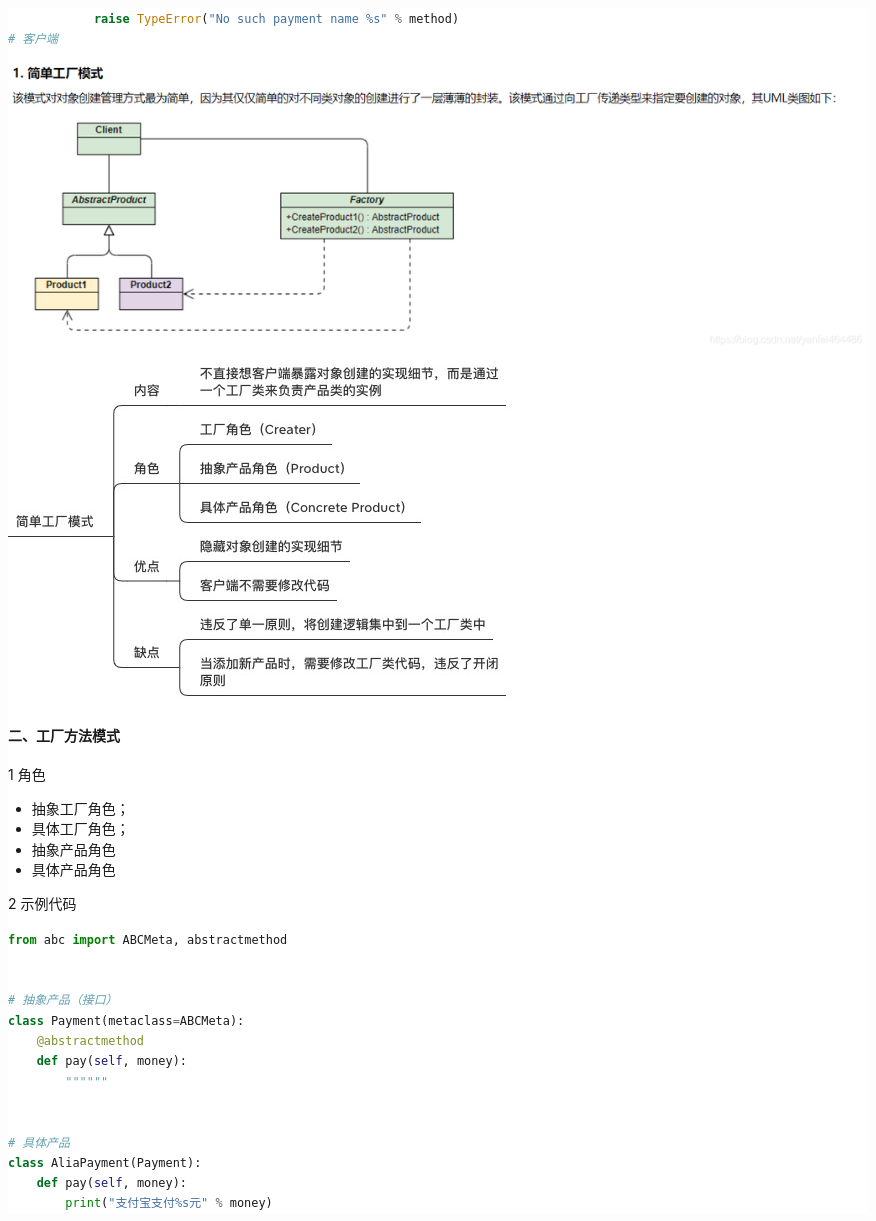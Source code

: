 ```python
            raise TypeError("No such payment name %s" % method)
# 客户端
```

![简单工厂](./images/class_simple_factory.png)
![简单工厂](./images/simple_factory.png)

#### 二、工厂方法模式

1 角色
   - 抽象工厂角色；
   - 具体工厂角色；
   - 抽象产品角色
   - 具体产品角色

2 示例代码

```python
from abc import ABCMeta, abstractmethod


# 抽象产品（接口）
class Payment(metaclass=ABCMeta):
    @abstractmethod
    def pay(self, money):
        """"""


# 具体产品
class AliaPayment(Payment):
    def pay(self, money):
        print("支付宝支付%s元" % money)
```